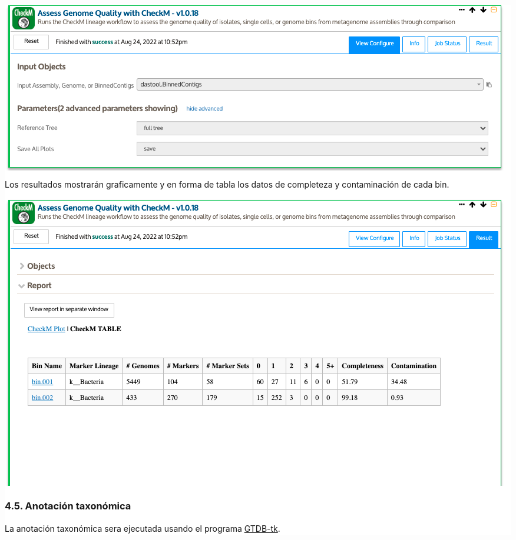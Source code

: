 <img src="imgs/kbase43.png" align="center"/>

Los resultados mostrarán graficamente y en forma de tabla los datos de
completeza y contaminación de cada bin.

<img src="imgs/kbase44.png" align="center"/>

### 4.5. Anotación taxonómica

La anotación taxonómica sera ejecutada usando el programa
[GTDB-tk](https://ecogenomics.github.io/GTDBTk/index.html).
